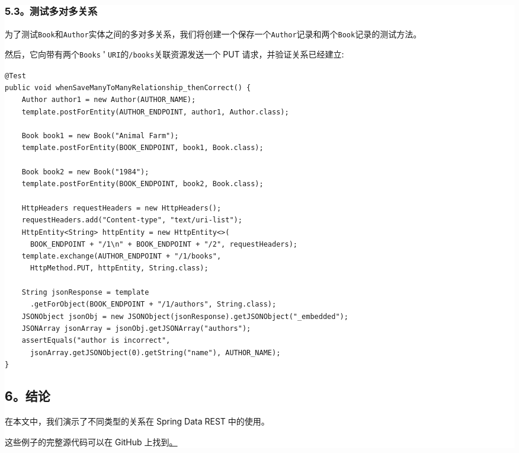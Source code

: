 ### 5.3。测试多对多关系

为了测试`Book`和`Author`实体之间的多对多关系，我们将创建一个保存一个`Author`记录和两个`Book`记录的测试方法。

然后，它向带有两个`Books` ' `URI`的`/books`关联资源发送一个 PUT 请求，并验证关系已经建立:

```
@Test
public void whenSaveManyToManyRelationship_thenCorrect() {
    Author author1 = new Author(AUTHOR_NAME);
    template.postForEntity(AUTHOR_ENDPOINT, author1, Author.class);

    Book book1 = new Book("Animal Farm");
    template.postForEntity(BOOK_ENDPOINT, book1, Book.class);

    Book book2 = new Book("1984");
    template.postForEntity(BOOK_ENDPOINT, book2, Book.class);

    HttpHeaders requestHeaders = new HttpHeaders();
    requestHeaders.add("Content-type", "text/uri-list");
    HttpEntity<String> httpEntity = new HttpEntity<>(
      BOOK_ENDPOINT + "/1\n" + BOOK_ENDPOINT + "/2", requestHeaders);
    template.exchange(AUTHOR_ENDPOINT + "/1/books", 
      HttpMethod.PUT, httpEntity, String.class);

    String jsonResponse = template
      .getForObject(BOOK_ENDPOINT + "/1/authors", String.class);
    JSONObject jsonObj = new JSONObject(jsonResponse).getJSONObject("_embedded");
    JSONArray jsonArray = jsonObj.getJSONArray("authors");
    assertEquals("author is incorrect", 
      jsonArray.getJSONObject(0).getString("name"), AUTHOR_NAME);
}
```

## **6。结论**

在本文中，我们演示了不同类型的关系在 Spring Data REST 中的使用。

这些例子的完整源代码可以在 GitHub 上找到[。](https://web.archive.org/web/20220625071334/https://github.com/eugenp/tutorials/tree/master/persistence-modules/spring-data-rest)